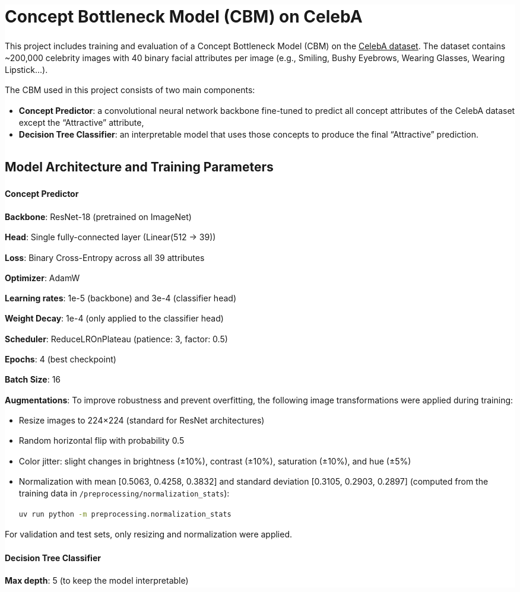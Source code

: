 # Concept Bottleneck Model (CBM) on CelebA

This project includes training and evaluation of a Concept Bottleneck Model (CBM) on the [CelebA dataset](https://www.kaggle.com/datasets/kushsheth/face-vae). The dataset contains ~200,000 celebrity images with 40 binary facial attributes per image (e.g., Smiling, Bushy Eyebrows, Wearing Glasses, Wearing Lipstick...). 

The CBM used in this project consists of two main components:
- **Concept Predictor**: a convolutional neural network backbone fine-tuned to predict all concept attributes of the CelebA dataset except the “Attractive” attribute,
- **Decision Tree Classifier**: an interpretable model that uses those concepts to produce the final “Attractive” prediction.

## Model Architecture and Training Parameters

#### Concept Predictor
**Backbone**: ResNet-18 (pretrained on ImageNet)

**Head**: Single fully-connected layer (Linear(512 → 39))

**Loss**: Binary Cross-Entropy across all 39 attributes

**Optimizer**: AdamW

**Learning rates**: 1e-5 (backbone) and 3e-4 (classifier head)
    
**Weight Decay**: 1e-4 (only applied to the classifier head)

**Scheduler**: ReduceLROnPlateau (patience: 3, factor: 0.5)

**Epochs**: 4 (best checkpoint)

**Batch Size**: 16

**Augmentations**: 
To improve robustness and prevent overfitting, the following image transformations were applied during training:

- Resize images to 224×224 (standard for ResNet architectures)

- Random horizontal flip with probability 0.5

- Color jitter: slight changes in brightness (±10%), contrast (±10%), saturation (±10%), and hue (±5%)

- Normalization with mean [0.5063, 0.4258, 0.3832] and standard deviation [0.3105, 0.2903, 0.2897] (computed from the training data in `/preprocessing/normalization_stats`):
  ```bash
  uv run python -m preprocessing.normalization_stats
  ```

For validation and test sets, only resizing and normalization were applied.

#### Decision Tree Classifier

**Max depth**: 5 (to keep the model interpretable)
